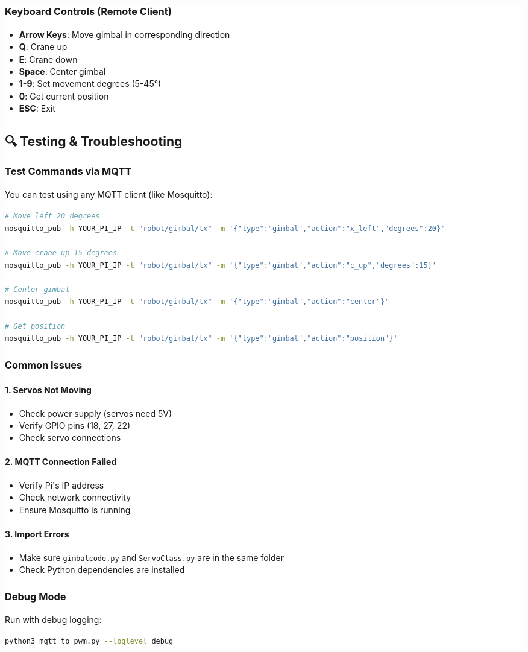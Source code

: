 ### Keyboard Controls (Remote Client)
- **Arrow Keys**: Move gimbal in corresponding direction
- **Q**: Crane up
- **E**: Crane down
- **Space**: Center gimbal
- **1-9**: Set movement degrees (5-45°)
- **0**: Get current position
- **ESC**: Exit

## 🔍 Testing & Troubleshooting

### Test Commands via MQTT
You can test using any MQTT client (like Mosquitto):

```bash
# Move left 20 degrees
mosquitto_pub -h YOUR_PI_IP -t "robot/gimbal/tx" -m '{"type":"gimbal","action":"x_left","degrees":20}'

# Move crane up 15 degrees
mosquitto_pub -h YOUR_PI_IP -t "robot/gimbal/tx" -m '{"type":"gimbal","action":"c_up","degrees":15}'

# Center gimbal
mosquitto_pub -h YOUR_PI_IP -t "robot/gimbal/tx" -m '{"type":"gimbal","action":"center"}'

# Get position
mosquitto_pub -h YOUR_PI_IP -t "robot/gimbal/tx" -m '{"type":"gimbal","action":"position"}'
```

### Common Issues

#### 1. Servos Not Moving
- Check power supply (servos need 5V)
- Verify GPIO pins (18, 27, 22)
- Check servo connections

#### 2. MQTT Connection Failed
- Verify Pi's IP address
- Check network connectivity
- Ensure Mosquitto is running

#### 3. Import Errors
- Make sure `gimbalcode.py` and `ServoClass.py` are in the same folder
- Check Python dependencies are installed

### Debug Mode
Run with debug logging:
```bash
python3 mqtt_to_pwm.py --loglevel debug
```
